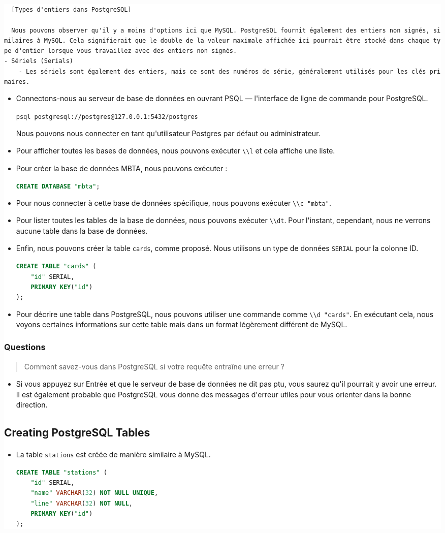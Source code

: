       [Types d'entiers dans PostgreSQL]

      Nous pouvons observer qu'il y a moins d'options ici que MySQL. PostgreSQL fournit également des entiers non signés, similaires à MySQL. Cela signifierait que le double de la valeur maximale affichée ici pourrait être stocké dans chaque type d'entier lorsque vous travaillez avec des entiers non signés.
    - Sériels (Serials)
        - Les sériels sont également des entiers, mais ce sont des numéros de série, généralement utilisés pour les clés primaires.
- Connectons-nous au serveur de base de données en ouvrant PSQL — l'interface de ligne de commande pour PostgreSQL.

  ```bash
  psql postgresql://postgres@127.0.0.1:5432/postgres
  ```

  Nous pouvons nous connecter en tant qu'utilisateur Postgres par défaut ou administrateur.
- Pour afficher toutes les bases de données, nous pouvons exécuter `\\l` et cela affiche une liste.
- Pour créer la base de données MBTA, nous pouvons exécuter :

  ```sql
  CREATE DATABASE "mbta";
  ```
- Pour nous connecter à cette base de données spécifique, nous pouvons exécuter `\\c "mbta"`.
- Pour lister toutes les tables de la base de données, nous pouvons exécuter `\\dt`. Pour l'instant, cependant, nous ne verrons aucune table dans la base de données.
- Enfin, nous pouvons créer la table `cards`, comme proposé. Nous utilisons un type de données `SERIAL` pour la colonne ID.

  ```sql
  CREATE TABLE "cards" (
      "id" SERIAL,
      PRIMARY KEY("id")
  );
  ```
- Pour décrire une table dans PostgreSQL, nous pouvons utiliser une commande comme `\\d "cards"`. En exécutant cela, nous voyons certaines informations sur cette table mais dans un format légèrement différent de MySQL.

### Questions

> Comment savez-vous dans PostgreSQL si votre requête entraîne une erreur ?

- Si vous appuyez sur Entrée et que le serveur de base de données ne dit pas ptu, vous saurez qu'il pourrait y avoir une erreur. Il est également probable que PostgreSQL vous donne des messages d'erreur utiles pour vous orienter dans la bonne direction.

## Creating PostgreSQL Tables

- La table `stations` est créée de manière similaire à MySQL.

  ```sql
  CREATE TABLE "stations" (
      "id" SERIAL,
      "name" VARCHAR(32) NOT NULL UNIQUE,
      "line" VARCHAR(32) NOT NULL,
      PRIMARY KEY("id")
  );
  ```
